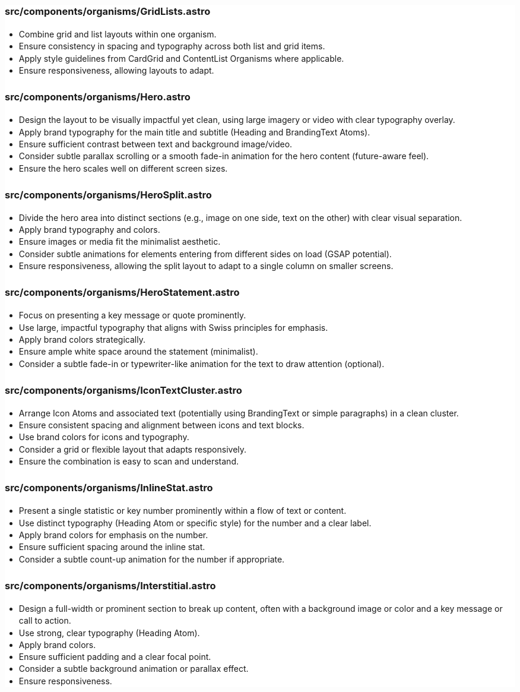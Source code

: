### src/components/organisms/GridLists.astro
- Combine grid and list layouts within one organism.
- Ensure consistency in spacing and typography across both list and grid items.
- Apply style guidelines from CardGrid and ContentList Organisms where applicable.
- Ensure responsiveness, allowing layouts to adapt.

### src/components/organisms/Hero.astro
- Design the layout to be visually impactful yet clean, using large imagery or video with clear typography overlay.
- Apply brand typography for the main title and subtitle (Heading and BrandingText Atoms).
- Ensure sufficient contrast between text and background image/video.
- Consider subtle parallax scrolling or a smooth fade-in animation for the hero content (future-aware feel).
- Ensure the hero scales well on different screen sizes.

### src/components/organisms/HeroSplit.astro
- Divide the hero area into distinct sections (e.g., image on one side, text on the other) with clear visual separation.
- Apply brand typography and colors.
- Ensure images or media fit the minimalist aesthetic.
- Consider subtle animations for elements entering from different sides on load (GSAP potential).
- Ensure responsiveness, allowing the split layout to adapt to a single column on smaller screens.

### src/components/organisms/HeroStatement.astro
- Focus on presenting a key message or quote prominently.
- Use large, impactful typography that aligns with Swiss principles for emphasis.
- Apply brand colors strategically.
- Ensure ample white space around the statement (minimalist).
- Consider a subtle fade-in or typewriter-like animation for the text to draw attention (optional).

### src/components/organisms/IconTextCluster.astro
- Arrange Icon Atoms and associated text (potentially using BrandingText or simple paragraphs) in a clean cluster.
- Ensure consistent spacing and alignment between icons and text blocks.
- Use brand colors for icons and typography.
- Consider a grid or flexible layout that adapts responsively.
- Ensure the combination is easy to scan and understand.

### src/components/organisms/InlineStat.astro
- Present a single statistic or key number prominently within a flow of text or content.
- Use distinct typography (Heading Atom or specific style) for the number and a clear label.
- Apply brand colors for emphasis on the number.
- Ensure sufficient spacing around the inline stat.
- Consider a subtle count-up animation for the number if appropriate.

### src/components/organisms/Interstitial.astro
- Design a full-width or prominent section to break up content, often with a background image or color and a key message or call to action.
- Use strong, clear typography (Heading Atom).
- Apply brand colors.
- Ensure sufficient padding and a clear focal point.
- Consider a subtle background animation or parallax effect.
- Ensure responsiveness.
